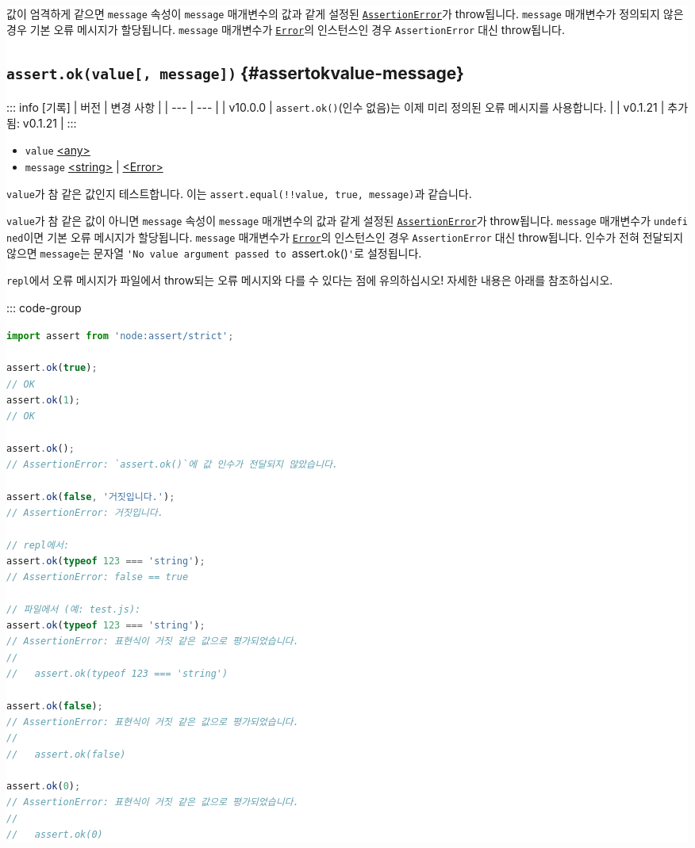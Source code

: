 값이 엄격하게 같으면 `message` 속성이 `message` 매개변수의 값과 같게 설정된 [`AssertionError`](/ko/nodejs/api/assert#class-assertassertionerror)가 throw됩니다. `message` 매개변수가 정의되지 않은 경우 기본 오류 메시지가 할당됩니다. `message` 매개변수가 [`Error`](/ko/nodejs/api/errors#class-error)의 인스턴스인 경우 `AssertionError` 대신 throw됩니다.

## `assert.ok(value[, message])` {#assertokvalue-message}

::: info [기록]
| 버전 | 변경 사항 |
| --- | --- |
| v10.0.0 | `assert.ok()`(인수 없음)는 이제 미리 정의된 오류 메시지를 사용합니다. |
| v0.1.21 | 추가됨: v0.1.21 |
:::

- `value` [\<any\>](https://developer.mozilla.org/en-US/docs/Web/JavaScript/Data_structures#Data_types)
- `message` [\<string\>](https://developer.mozilla.org/en-US/docs/Web/JavaScript/Data_structures#String_type) | [\<Error\>](https://developer.mozilla.org/en-US/docs/Web/JavaScript/Reference/Global_Objects/Error)

`value`가 참 같은 값인지 테스트합니다. 이는 `assert.equal(!!value, true, message)`과 같습니다.

`value`가 참 같은 값이 아니면 `message` 속성이 `message` 매개변수의 값과 같게 설정된 [`AssertionError`](/ko/nodejs/api/assert#class-assertassertionerror)가 throw됩니다. `message` 매개변수가 `undefined`이면 기본 오류 메시지가 할당됩니다. `message` 매개변수가 [`Error`](/ko/nodejs/api/errors#class-error)의 인스턴스인 경우 `AssertionError` 대신 throw됩니다. 인수가 전혀 전달되지 않으면 `message`는 문자열 `'No value argument passed to `assert.ok()`'`로 설정됩니다.

`repl`에서 오류 메시지가 파일에서 throw되는 오류 메시지와 다를 수 있다는 점에 유의하십시오! 자세한 내용은 아래를 참조하십시오.

::: code-group
```js [ESM]
import assert from 'node:assert/strict';

assert.ok(true);
// OK
assert.ok(1);
// OK

assert.ok();
// AssertionError: `assert.ok()`에 값 인수가 전달되지 않았습니다.

assert.ok(false, '거짓입니다.');
// AssertionError: 거짓입니다.

// repl에서:
assert.ok(typeof 123 === 'string');
// AssertionError: false == true

// 파일에서 (예: test.js):
assert.ok(typeof 123 === 'string');
// AssertionError: 표현식이 거짓 같은 값으로 평가되었습니다.
//
//   assert.ok(typeof 123 === 'string')

assert.ok(false);
// AssertionError: 표현식이 거짓 같은 값으로 평가되었습니다.
//
//   assert.ok(false)

assert.ok(0);
// AssertionError: 표현식이 거짓 같은 값으로 평가되었습니다.
//
//   assert.ok(0)
```

